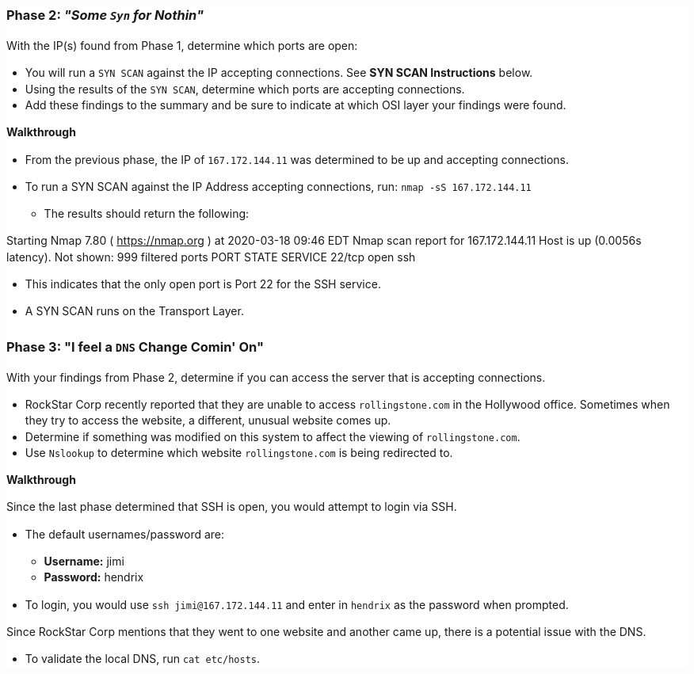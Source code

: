 

### **Phase 2**:  _"Some `Syn` for Nothin"_

With the IP(s) found from Phase 1, determine which ports are open:
  - You will run a `SYN SCAN` against the IP accepting connections. See **SYN SCAN Instructions** below.
  - Using the results of the `SYN SCAN`, determine which ports are accepting connections. 
  - Add these findings to the summary and be sure to indicate at which OSI layer your findings were found.
  
**Walkthrough**  
  
- From the previous phase, the IP of `167.172.144.11` was determined to be up and accepting connections.

- To run a SYN SCAN against the IP Address accepting connections, run: `nmap -sS 167.172.144.11`
                
  - The results should return the following:


Starting Nmap 7.80 ( https://nmap.org ) at 2020-03-18 09:46 EDT
Nmap scan report for 167.172.144.11
Host is up (0.0056s latency).
Not shown: 999 filtered ports
PORT   STATE SERVICE
22/tcp open  ssh


- This indicates that the only open port is Port 22 for the SSH service.

- A SYN SCAN runs on the Transport Layer.


### **Phase 3**:  "I feel a `DNS` Change Comin' On"

With your findings from Phase 2, determine if you can access the server that is accepting connections.
  
- RockStar Corp recently reported that they are unable to access `rollingstone.com` in the Hollywood office. Sometimes when they try to access the website, a different, unusual website comes up. 
- Determine if something was modified on this system to affect the viewing of `rollingstone.com`.
- Use `Nslookup` to determine which website `rollingstone.com` is being redirected to.


**Walkthrough**
  
Since the last phase determined that SSH is open, you would attempt to login via SSH.
- The default usernames/password are:
  - **Username:**   jimi
  - **Password:**   hendrix

- To login, you would use `ssh jimi@167.172.144.11` and enter in `hendrix` as the password when prompted.

Since RockStar Corp mentions that they went to one website and another came up, there is a potential issue with the DNS. 
  
- To validate the local DNS, run `cat etc/hosts`.
